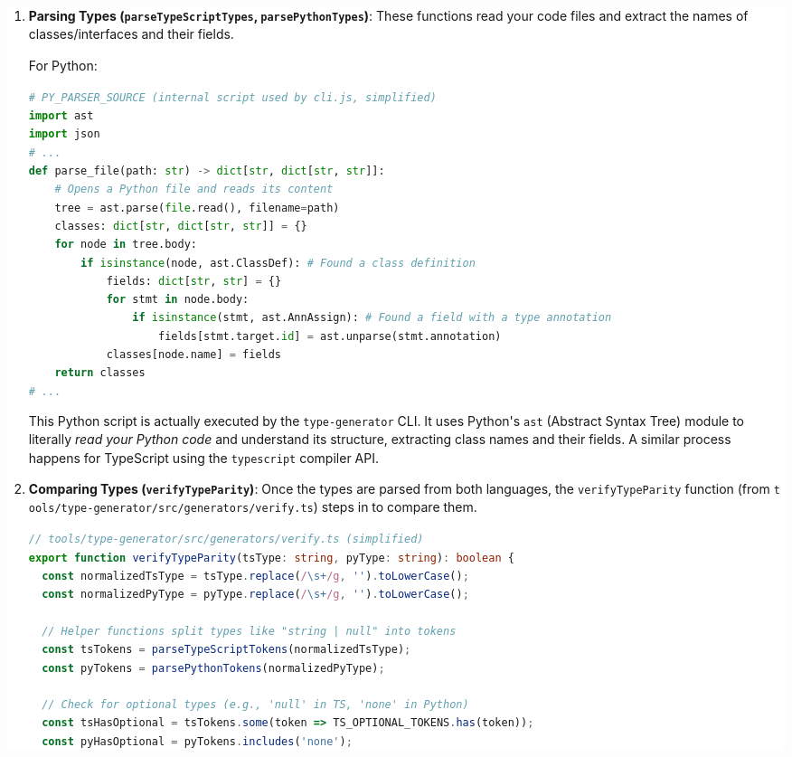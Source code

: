1.  **Parsing Types (`parseTypeScriptTypes`, `parsePythonTypes`)**:
    These functions read your code files and extract the names of classes/interfaces and their fields.

    For Python:
    ```python
    # PY_PARSER_SOURCE (internal script used by cli.js, simplified)
    import ast
    import json
    # ...
    def parse_file(path: str) -> dict[str, dict[str, str]]:
        # Opens a Python file and reads its content
        tree = ast.parse(file.read(), filename=path)
        classes: dict[str, dict[str, str]] = {}
        for node in tree.body:
            if isinstance(node, ast.ClassDef): # Found a class definition
                fields: dict[str, str] = {}
                for stmt in node.body:
                    if isinstance(stmt, ast.AnnAssign): # Found a field with a type annotation
                        fields[stmt.target.id] = ast.unparse(stmt.annotation)
                classes[node.name] = fields
        return classes
    # ...
    ```
    This Python script is actually executed by the `type-generator` CLI. It uses Python's `ast` (Abstract Syntax Tree) module to literally *read your Python code* and understand its structure, extracting class names and their fields. A similar process happens for TypeScript using the `typescript` compiler API.

2.  **Comparing Types (`verifyTypeParity`)**:
    Once the types are parsed from both languages, the `verifyTypeParity` function (from `tools/type-generator/src/generators/verify.ts`) steps in to compare them.

    ```typescript
    // tools/type-generator/src/generators/verify.ts (simplified)
    export function verifyTypeParity(tsType: string, pyType: string): boolean {
      const normalizedTsType = tsType.replace(/\s+/g, '').toLowerCase();
      const normalizedPyType = pyType.replace(/\s+/g, '').toLowerCase();

      // Helper functions split types like "string | null" into tokens
      const tsTokens = parseTypeScriptTokens(normalizedTsType);
      const pyTokens = parsePythonTokens(normalizedPyType);

      // Check for optional types (e.g., 'null' in TS, 'none' in Python)
      const tsHasOptional = tsTokens.some(token => TS_OPTIONAL_TOKENS.has(token));
      const pyHasOptional = pyTokens.includes('none');

